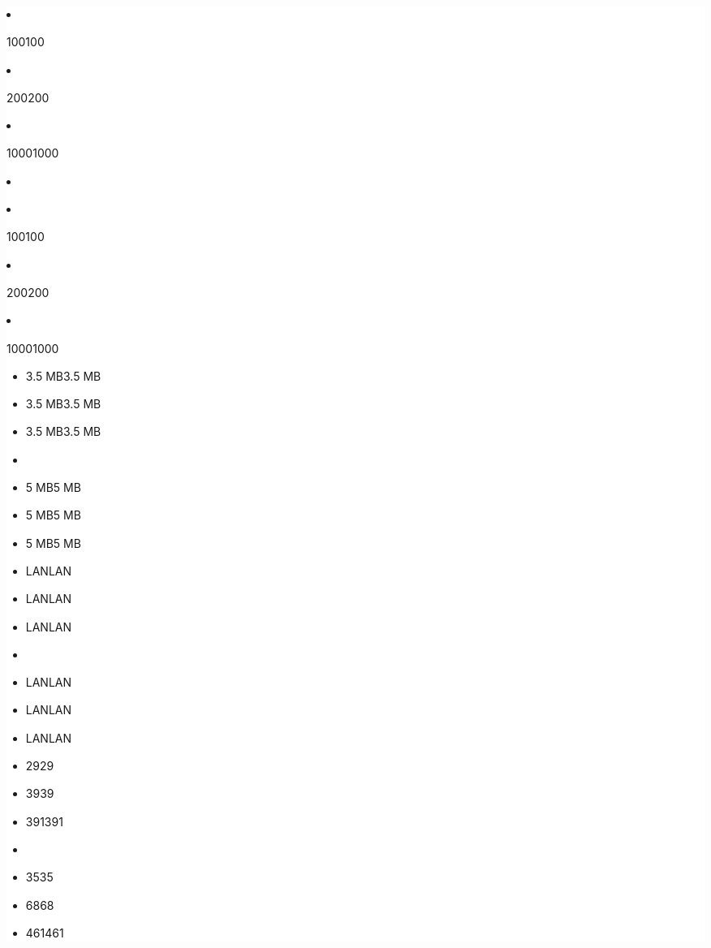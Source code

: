 <li><p><span data-ttu-id="eb39d-467">100</span><span class="sxs-lookup"><span data-stu-id="eb39d-467">100</span></span></p></li>
<li><p><span data-ttu-id="eb39d-468">200</span><span class="sxs-lookup"><span data-stu-id="eb39d-468">200</span></span></p></li>
<li><p><span data-ttu-id="eb39d-469">1000</span><span class="sxs-lookup"><span data-stu-id="eb39d-469">1000</span></span></p></li>
<li><p></p></li>
<li><p><span data-ttu-id="eb39d-470">100</span><span class="sxs-lookup"><span data-stu-id="eb39d-470">100</span></span></p></li>
<li><p><span data-ttu-id="eb39d-471">200</span><span class="sxs-lookup"><span data-stu-id="eb39d-471">200</span></span></p></li>
<li><p><span data-ttu-id="eb39d-472">1000</span><span class="sxs-lookup"><span data-stu-id="eb39d-472">1000</span></span></p></li>
</ul></td>
<td align="left"><p></p>
<ul>
<li><p><span data-ttu-id="eb39d-473">3.5 MB</span><span class="sxs-lookup"><span data-stu-id="eb39d-473">3.5 MB</span></span></p></li>
<li><p><span data-ttu-id="eb39d-474">3.5 MB</span><span class="sxs-lookup"><span data-stu-id="eb39d-474">3.5 MB</span></span></p></li>
<li><p><span data-ttu-id="eb39d-475">3.5 MB</span><span class="sxs-lookup"><span data-stu-id="eb39d-475">3.5 MB</span></span></p></li>
<li><p></p></li>
<li><p><span data-ttu-id="eb39d-476">5 MB</span><span class="sxs-lookup"><span data-stu-id="eb39d-476">5 MB</span></span></p></li>
<li><p><span data-ttu-id="eb39d-477">5 MB</span><span class="sxs-lookup"><span data-stu-id="eb39d-477">5 MB</span></span></p></li>
<li><p><span data-ttu-id="eb39d-478">5 MB</span><span class="sxs-lookup"><span data-stu-id="eb39d-478">5 MB</span></span></p></li>
</ul></td>
<td align="left"><p></p>
<ul>
<li><p><span data-ttu-id="eb39d-479">LAN</span><span class="sxs-lookup"><span data-stu-id="eb39d-479">LAN</span></span></p></li>
<li><p><span data-ttu-id="eb39d-480">LAN</span><span class="sxs-lookup"><span data-stu-id="eb39d-480">LAN</span></span></p></li>
<li><p><span data-ttu-id="eb39d-481">LAN</span><span class="sxs-lookup"><span data-stu-id="eb39d-481">LAN</span></span></p></li>
<li><p></p></li>
<li><p><span data-ttu-id="eb39d-482">LAN</span><span class="sxs-lookup"><span data-stu-id="eb39d-482">LAN</span></span></p></li>
<li><p><span data-ttu-id="eb39d-483">LAN</span><span class="sxs-lookup"><span data-stu-id="eb39d-483">LAN</span></span></p></li>
<li><p><span data-ttu-id="eb39d-484">LAN</span><span class="sxs-lookup"><span data-stu-id="eb39d-484">LAN</span></span></p></li>
</ul></td>
<td align="left"><p></p>
<ul>
<li><p><span data-ttu-id="eb39d-485">29</span><span class="sxs-lookup"><span data-stu-id="eb39d-485">29</span></span></p></li>
<li><p><span data-ttu-id="eb39d-486">39</span><span class="sxs-lookup"><span data-stu-id="eb39d-486">39</span></span></p></li>
<li><p><span data-ttu-id="eb39d-487">391</span><span class="sxs-lookup"><span data-stu-id="eb39d-487">391</span></span></p></li>
<li><p></p></li>
<li><p><span data-ttu-id="eb39d-488">35</span><span class="sxs-lookup"><span data-stu-id="eb39d-488">35</span></span></p></li>
<li><p><span data-ttu-id="eb39d-489">68</span><span class="sxs-lookup"><span data-stu-id="eb39d-489">68</span></span></p></li>
<li><p><span data-ttu-id="eb39d-490">461</span><span class="sxs-lookup"><span data-stu-id="eb39d-490">461</span></span></p></li>
</ul></td>
</tr>
<tr class="even">